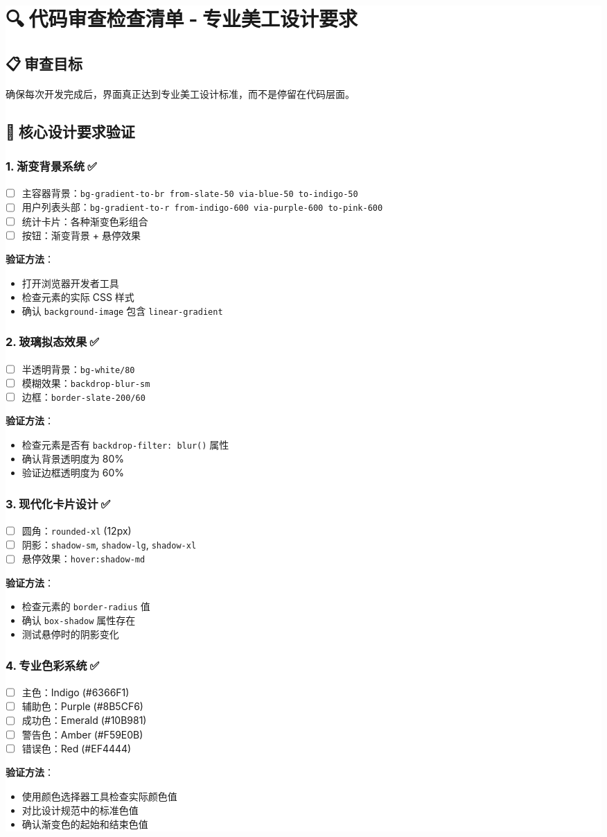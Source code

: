 # 🔍 代码审查检查清单 - 专业美工设计要求

## 📋 审查目标

确保每次开发完成后，界面真正达到专业美工设计标准，而不是停留在代码层面。

## 🎯 核心设计要求验证

### 1. **渐变背景系统** ✅
- [ ] 主容器背景：`bg-gradient-to-br from-slate-50 via-blue-50 to-indigo-50`
- [ ] 用户列表头部：`bg-gradient-to-r from-indigo-600 via-purple-600 to-pink-600`
- [ ] 统计卡片：各种渐变色彩组合
- [ ] 按钮：渐变背景 + 悬停效果

**验证方法**：
- 打开浏览器开发者工具
- 检查元素的实际 CSS 样式
- 确认 `background-image` 包含 `linear-gradient`

### 2. **玻璃拟态效果** ✅
- [ ] 半透明背景：`bg-white/80`
- [ ] 模糊效果：`backdrop-blur-sm`
- [ ] 边框：`border-slate-200/60`

**验证方法**：
- 检查元素是否有 `backdrop-filter: blur()` 属性
- 确认背景透明度为 80%
- 验证边框透明度为 60%

### 3. **现代化卡片设计** ✅
- [ ] 圆角：`rounded-xl` (12px)
- [ ] 阴影：`shadow-sm`, `shadow-lg`, `shadow-xl`
- [ ] 悬停效果：`hover:shadow-md`

**验证方法**：
- 检查元素的 `border-radius` 值
- 确认 `box-shadow` 属性存在
- 测试悬停时的阴影变化

### 4. **专业色彩系统** ✅
- [ ] 主色：Indigo (#6366F1)
- [ ] 辅助色：Purple (#8B5CF6)
- [ ] 成功色：Emerald (#10B981)
- [ ] 警告色：Amber (#F59E0B)
- [ ] 错误色：Red (#EF4444)

**验证方法**：
- 使用颜色选择器工具检查实际颜色值
- 对比设计规范中的标准色值
- 确认渐变色的起始和结束色值
